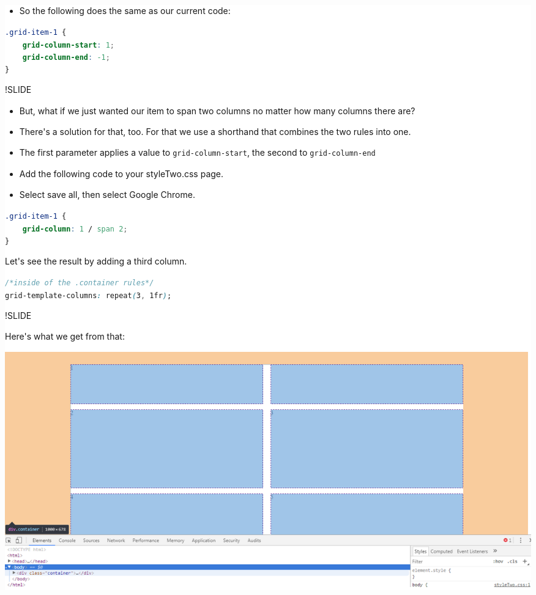 - So the following does the same as our current code:
```css
.grid-item-1 {
    grid-column-start: 1;
    grid-column-end: -1;
}
```

!SLIDE

- But, what if we just wanted our item to span two columns no matter how many columns there are?

- There's a solution for that, too. For that we use a shorthand that combines the two rules into one.

- The first parameter applies a value to `grid-column-start`, the second to `grid-column-end`

- Add the following code to your styleTwo.css page.

- Select save all, then select Google Chrome.

```css
.grid-item-1 {
    grid-column: 1 / span 2;
}
```
Let's see the result by adding a third column.
```css
/*inside of the .container rules*/
grid-template-columns: repeat(3, 1fr);
```

!SLIDE

Here's what we get from that:

<div float="right" class="img"><img src="./resources/grid10.png" /></div>
